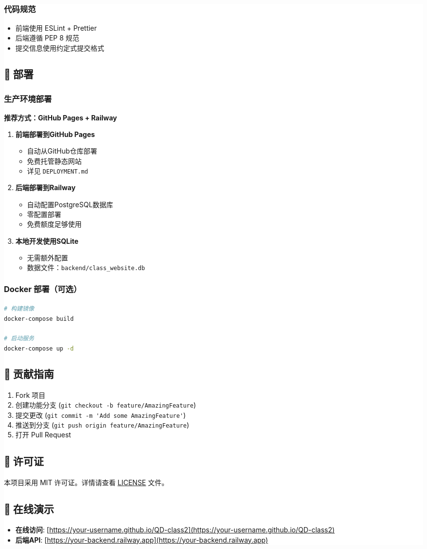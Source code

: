 ### 代码规范
- 前端使用 ESLint + Prettier
- 后端遵循 PEP 8 规范
- 提交信息使用约定式提交格式

## 🚀 部署

### 生产环境部署

**推荐方式：GitHub Pages + Railway**

1. **前端部署到GitHub Pages**
   - 自动从GitHub仓库部署
   - 免费托管静态网站
   - 详见 `DEPLOYMENT.md`

2. **后端部署到Railway**
   - 自动配置PostgreSQL数据库
   - 零配置部署
   - 免费额度足够使用

3. **本地开发使用SQLite**
   - 无需额外配置
   - 数据文件：`backend/class_website.db`

### Docker 部署（可选）
```bash
# 构建镜像
docker-compose build

# 启动服务
docker-compose up -d
```

## 🤝 贡献指南

1. Fork 项目
2. 创建功能分支 (`git checkout -b feature/AmazingFeature`)
3. 提交更改 (`git commit -m 'Add some AmazingFeature'`)
4. 推送到分支 (`git push origin feature/AmazingFeature`)
5. 打开 Pull Request

## 📄 许可证

本项目采用 MIT 许可证。详情请查看 [LICENSE](LICENSE) 文件。

## 🚀 在线演示

- **在线访问**: [https://your-username.github.io/QD-class2](https://your-username.github.io/QD-class2)
- **后端API**: [https://your-backend.railway.app](https://your-backend.railway.app)

